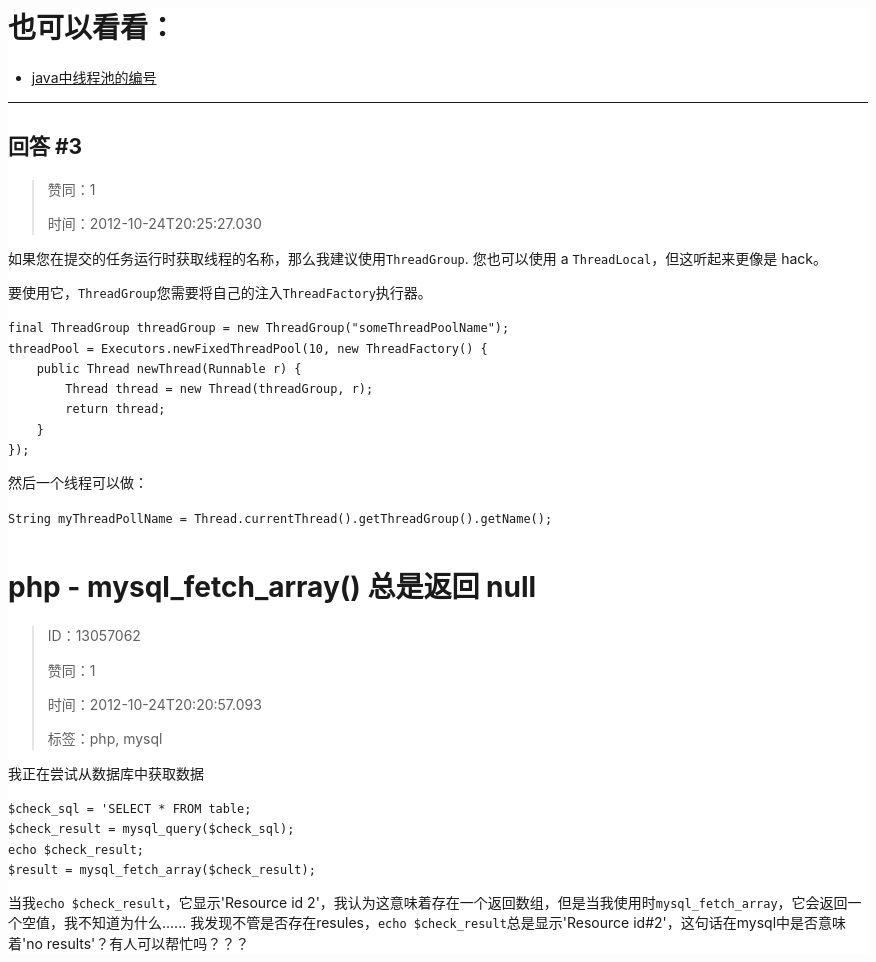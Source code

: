 # 也可以看看：

*   [java中线程池的编号](https://stackoverflow.com/questions/13055951)

* * *

## 回答 #3

> 赞同：1
> 
> 时间：2012-10-24T20:25:27.030

如果您在提交的任务运行时获取线程的名称，那么我建议使用`ThreadGroup`. 您也可以使用 a `ThreadLocal`，但这听起来更像是 hack。

要使用它，`ThreadGroup`您需要将自己的注入`ThreadFactory`执行器。

```
final ThreadGroup threadGroup = new ThreadGroup("someThreadPoolName");
threadPool = Executors.newFixedThreadPool(10, new ThreadFactory() {
    public Thread newThread(Runnable r) {
        Thread thread = new Thread(threadGroup, r);
        return thread;
    }
}); 
```

然后一个线程可以做：

```
String myThreadPollName = Thread.currentThread().getThreadGroup().getName(); 
```

# php - mysql_fetch_array() 总是返回 null

> ID：13057062
> 
> 赞同：1
> 
> 时间：2012-10-24T20:20:57.093
> 
> 标签：php, mysql

我正在尝试从数据库中获取数据

```
$check_sql = 'SELECT * FROM table;
$check_result = mysql_query($check_sql);
echo $check_result;
$result = mysql_fetch_array($check_result); 
```

当我`echo $check_result`，它显示'Resource id 2'，我认为这意味着存在一个返回数组，但是当我使用时`mysql_fetch_array`，它会返回一个空值，我不知道为什么......
我发现不管是否存在resules，`echo $check_result`总是显示'Resource id#2'，这句话在mysql中是否意味着'no results'？有人可以帮忙吗？？？
